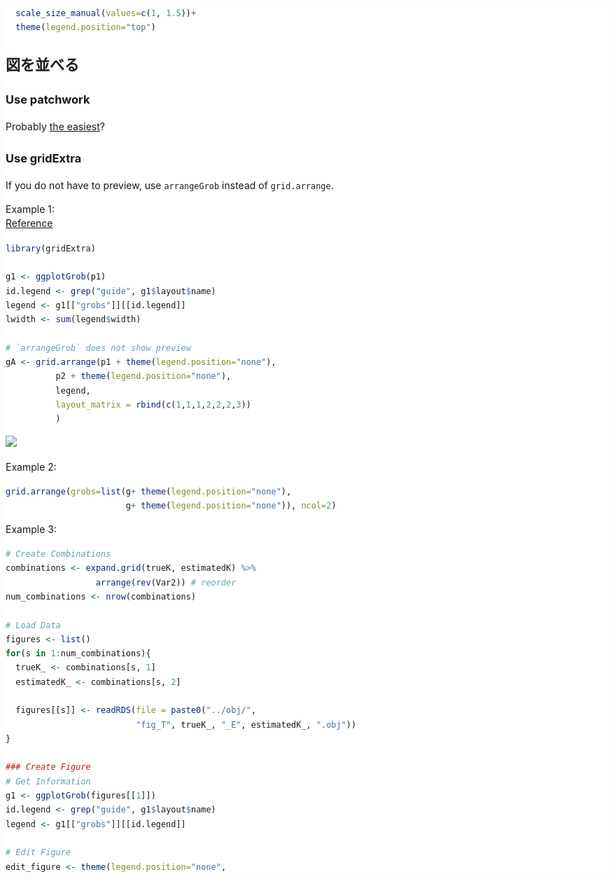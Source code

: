 ```r
  scale_size_manual(values=c(1, 1.5))+
  theme(legend.position="top")
```

## 図を並べる

### Use patchwork
Probably [the easiest](https://qiita.com/nozma/items/4512623bea296ccb74ba)?

### Use gridExtra

If you do not have to preview, use `arrangeGrob` instead of `grid.arrange`.

Example 1:<br>
[Reference](http://notchained.hatenablog.com/entry/2015/12/17/010904)
```r
library(gridExtra)

g1 <- ggplotGrob(p1)
id.legend <- grep("guide", g1$layout$name)
legend <- g1[["grobs"]][[id.legend]]
lwidth <- sum(legend$width)

# `arrangeGrob` does not show preview
gA <- grid.arrange(p1 + theme(legend.position="none"),
          p2 + theme(legend.position="none"),
          legend,
          layout_matrix = rbind(c(1,1,1,2,2,2,3))
          )
```
<img src="figures/ggplot_2figs.png" width="780">

Example 2:<br>
```r
grid.arrange(grobs=list(g+ theme(legend.position="none"),
                        g+ theme(legend.position="none")), ncol=2)
```


Example 3:<br>
```r
# Create Combinations
combinations <- expand.grid(trueK, estimatedK) %>%
                  arrange(rev(Var2)) # reorder
num_combinations <- nrow(combinations)

# Load Data
figures <- list()
for(s in 1:num_combinations){
  trueK_ <- combinations[s, 1]
  estimatedK_ <- combinations[s, 2]

  figures[[s]] <- readRDS(file = paste0("../obj/",
                          "fig_T", trueK_, "_E", estimatedK_, ".obj"))
}

### Create Figure
# Get Information
g1 <- ggplotGrob(figures[[1]])
id.legend <- grep("guide", g1$layout$name)
legend <- g1[["grobs"]][[id.legend]]

# Edit Figure
edit_figure <- theme(legend.position="none",
```